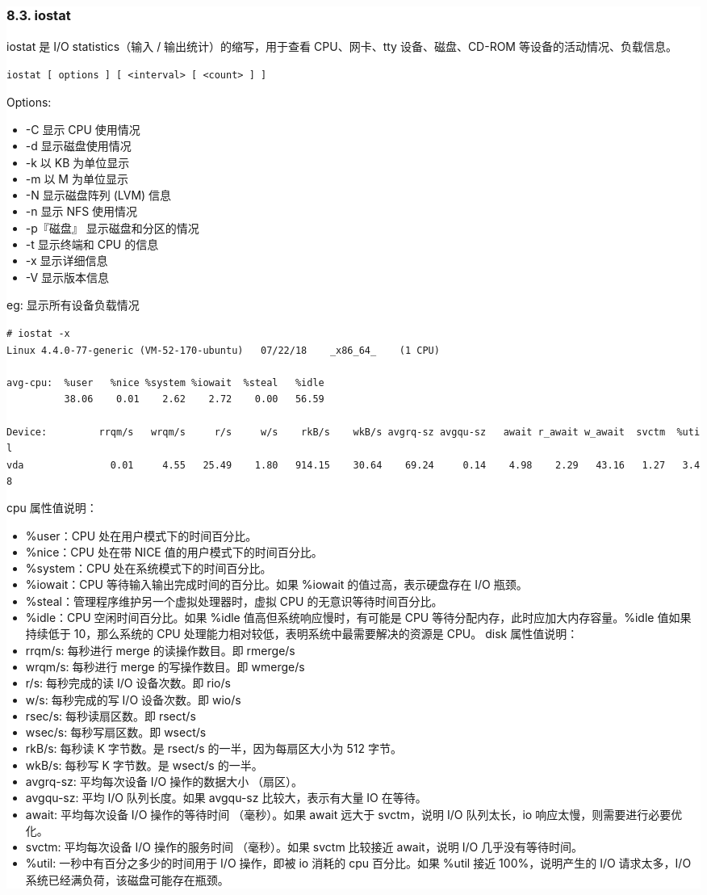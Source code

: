 ### 8.3. iostat

iostat 是 I/O statistics（输入 / 输出统计）的缩写，用于查看 CPU、网卡、tty 设备、磁盘、CD-ROM 等设备的活动情况、负载信息。

```
iostat [ options ] [ <interval> [ <count> ] ]
```
Options:
- -C 显示 CPU 使用情况
- -d 显示磁盘使用情况
- -k 以 KB 为单位显示
- -m 以 M 为单位显示
- -N 显示磁盘阵列 (LVM) 信息
- -n 显示 NFS 使用情况
- -p『磁盘』 显示磁盘和分区的情况
- -t 显示终端和 CPU 的信息
- -x 显示详细信息
- -V 显示版本信息

eg: 显示所有设备负载情况
```
# iostat -x
Linux 4.4.0-77-generic (VM-52-170-ubuntu) 	07/22/18 	_x86_64_	(1 CPU)

avg-cpu:  %user   %nice %system %iowait  %steal   %idle
          38.06    0.01    2.62    2.72    0.00   56.59

Device:         rrqm/s   wrqm/s     r/s     w/s    rkB/s    wkB/s avgrq-sz avgqu-sz   await r_await w_await  svctm  %util
vda               0.01     4.55   25.49    1.80   914.15    30.64    69.24     0.14    4.98    2.29   43.16   1.27   3.48

```
cpu 属性值说明：
- %user：CPU 处在用户模式下的时间百分比。
- %nice：CPU 处在带 NICE 值的用户模式下的时间百分比。
- %system：CPU 处在系统模式下的时间百分比。
- %iowait：CPU 等待输入输出完成时间的百分比。如果 %iowait 的值过高，表示硬盘存在 I/O 瓶颈。
- %steal：管理程序维护另一个虚拟处理器时，虚拟 CPU 的无意识等待时间百分比。
- %idle：CPU 空闲时间百分比。如果 %idle 值高但系统响应慢时，有可能是 CPU 等待分配内存，此时应加大内存容量。%idle 值如果持续低于 10，那么系统的 CPU 处理能力相对较低，表明系统中最需要解决的资源是 CPU。
disk 属性值说明：
- rrqm/s: 每秒进行 merge 的读操作数目。即 rmerge/s
- wrqm/s: 每秒进行 merge 的写操作数目。即 wmerge/s
- r/s: 每秒完成的读 I/O 设备次数。即 rio/s
- w/s: 每秒完成的写 I/O 设备次数。即 wio/s
- rsec/s: 每秒读扇区数。即 rsect/s
- wsec/s: 每秒写扇区数。即 wsect/s
- rkB/s: 每秒读 K 字节数。是 rsect/s 的一半，因为每扇区大小为 512 字节。
- wkB/s: 每秒写 K 字节数。是 wsect/s 的一半。
- avgrq-sz: 平均每次设备 I/O 操作的数据大小 （扇区）。
- avgqu-sz: 平均 I/O 队列长度。如果 avgqu-sz 比较大，表示有大量 IO 在等待。
- await: 平均每次设备 I/O 操作的等待时间 （毫秒）。如果 await 远大于 svctm，说明 I/O 队列太长，io 响应太慢，则需要进行必要优化。
- svctm: 平均每次设备 I/O 操作的服务时间 （毫秒）。如果 svctm 比较接近 await，说明 I/O 几乎没有等待时间。
- %util: 一秒中有百分之多少的时间用于 I/O 操作，即被 io 消耗的 cpu 百分比。如果 %util 接近 100%，说明产生的 I/O 请求太多，I/O 系统已经满负荷，该磁盘可能存在瓶颈。
